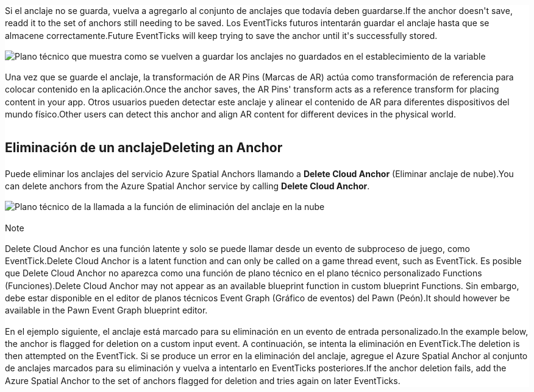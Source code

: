 <span data-ttu-id="e592a-201">Si el anclaje no se guarda, vuelva a agregarlo al conjunto de anclajes que todavía deben guardarse.</span><span class="sxs-lookup"><span data-stu-id="e592a-201">If the anchor doesn't save, readd it to the set of anchors still needing to be saved.</span></span> <span data-ttu-id="e592a-202">Los EventTicks futuros intentarán guardar el anclaje hasta que se almacene correctamente.</span><span class="sxs-lookup"><span data-stu-id="e592a-202">Future EventTicks will keep trying to save the anchor until it's successfully stored.</span></span>

![Plano técnico que muestra como se vuelven a guardar los anclajes no guardados en el establecimiento de la variable](images/asa-unreal/unreal-spatial-anchors-img-16.png)

<span data-ttu-id="e592a-204">Una vez que se guarde el anclaje, la transformación de AR Pins (Marcas de AR) actúa como transformación de referencia para colocar contenido en la aplicación.</span><span class="sxs-lookup"><span data-stu-id="e592a-204">Once the anchor saves, the AR Pins' transform acts as a reference transform for placing content in your app.</span></span> <span data-ttu-id="e592a-205">Otros usuarios pueden detectar este anclaje y alinear el contenido de AR para diferentes dispositivos del mundo físico.</span><span class="sxs-lookup"><span data-stu-id="e592a-205">Other users can detect this anchor and align AR content for different devices in the physical world.</span></span>

## <a name="deleting-an-anchor"></a><span data-ttu-id="e592a-206">Eliminación de un anclaje</span><span class="sxs-lookup"><span data-stu-id="e592a-206">Deleting an Anchor</span></span>

<span data-ttu-id="e592a-207">Puede eliminar los anclajes del servicio Azure Spatial Anchors llamando a **Delete Cloud Anchor** (Eliminar anclaje de nube).</span><span class="sxs-lookup"><span data-stu-id="e592a-207">You can delete anchors from the Azure Spatial Anchor service by calling **Delete Cloud Anchor**.</span></span>

![Plano técnico de la llamada a la función de eliminación del anclaje en la nube](images/asa-unreal/unreal-spatial-anchors-img-17.png)

> [!NOTE]
> <span data-ttu-id="e592a-209">Delete Cloud Anchor es una función latente y solo se puede llamar desde un evento de subproceso de juego, como EventTick.</span><span class="sxs-lookup"><span data-stu-id="e592a-209">Delete Cloud Anchor is a latent function and can only be called on a game thread event, such as EventTick.</span></span> <span data-ttu-id="e592a-210">Es posible que Delete Cloud Anchor no aparezca como una función de plano técnico en el plano técnico personalizado Functions (Funciones).</span><span class="sxs-lookup"><span data-stu-id="e592a-210">Delete Cloud Anchor may not appear as an available blueprint function in custom blueprint Functions.</span></span> <span data-ttu-id="e592a-211">Sin embargo, debe estar disponible en el editor de planos técnicos Event Graph (Gráfico de eventos) del Pawn (Peón).</span><span class="sxs-lookup"><span data-stu-id="e592a-211">It should however be available in the Pawn Event Graph blueprint editor.</span></span>

<span data-ttu-id="e592a-212">En el ejemplo siguiente, el anclaje está marcado para su eliminación en un evento de entrada personalizado.</span><span class="sxs-lookup"><span data-stu-id="e592a-212">In the example below, the anchor is flagged for deletion on a custom input event.</span></span> <span data-ttu-id="e592a-213">A continuación, se intenta la eliminación en EventTick.</span><span class="sxs-lookup"><span data-stu-id="e592a-213">The deletion is then attempted on the EventTick.</span></span> <span data-ttu-id="e592a-214">Si se produce un error en la eliminación del anclaje, agregue el Azure Spatial Anchor al conjunto de anclajes marcados para su eliminación y vuelva a intentarlo en EventTicks posteriores.</span><span class="sxs-lookup"><span data-stu-id="e592a-214">If the anchor deletion fails, add the Azure Spatial Anchor to the set of anchors flagged for deletion and tries again on later EventTicks.</span></span>
